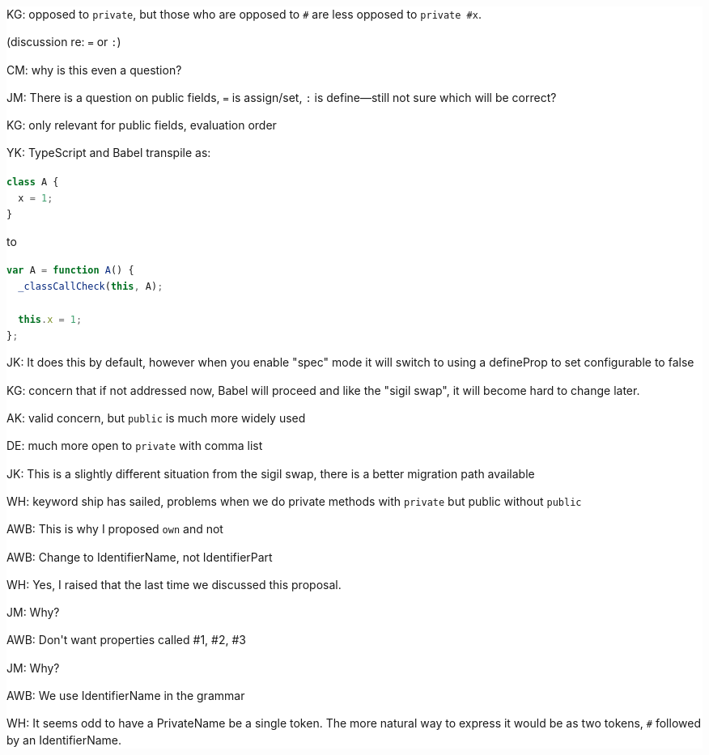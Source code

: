 KG: opposed to `private`, but those who are opposed to `#` are less opposed to `private #x`.


(discussion re: `=` or `:`)

CM: why is this even a question?

JM: There is a question on public fields, `=` is assign/set, `:` is define—still not sure which will be correct?

KG: only relevant for public fields, evaluation order

YK: TypeScript and Babel transpile as: 
    
```js
class A {
  x = 1;  
}
```

to 

```js
var A = function A() {
  _classCallCheck(this, A);

  this.x = 1;
};
```

JK: It does this by default, however when you enable "spec" mode it will switch to using a defineProp to set configurable to false

KG: concern that if not addressed now, Babel will proceed and like the "sigil swap", it will become hard to change later. 

AK: valid concern, but `public` is much more widely used

DE: much more open to `private` with comma list

JK: This is a slightly different situation from the sigil swap, there is a better migration path available

WH: keyword ship has sailed, problems when we do private methods with `private` but public without `public`

AWB: This is why I proposed `own` and not 

AWB: Change to IdentifierName, not IdentifierPart

WH: Yes, I raised that the last time we discussed this proposal.

JM: Why?

AWB: Don't want properties called #1, #2, #3

JM: Why?

AWB: We use IdentifierName in the grammar

WH: It seems odd to have a PrivateName be a single token. The more natural way to express it would be as two tokens, `#` followed by an IdentifierName.

